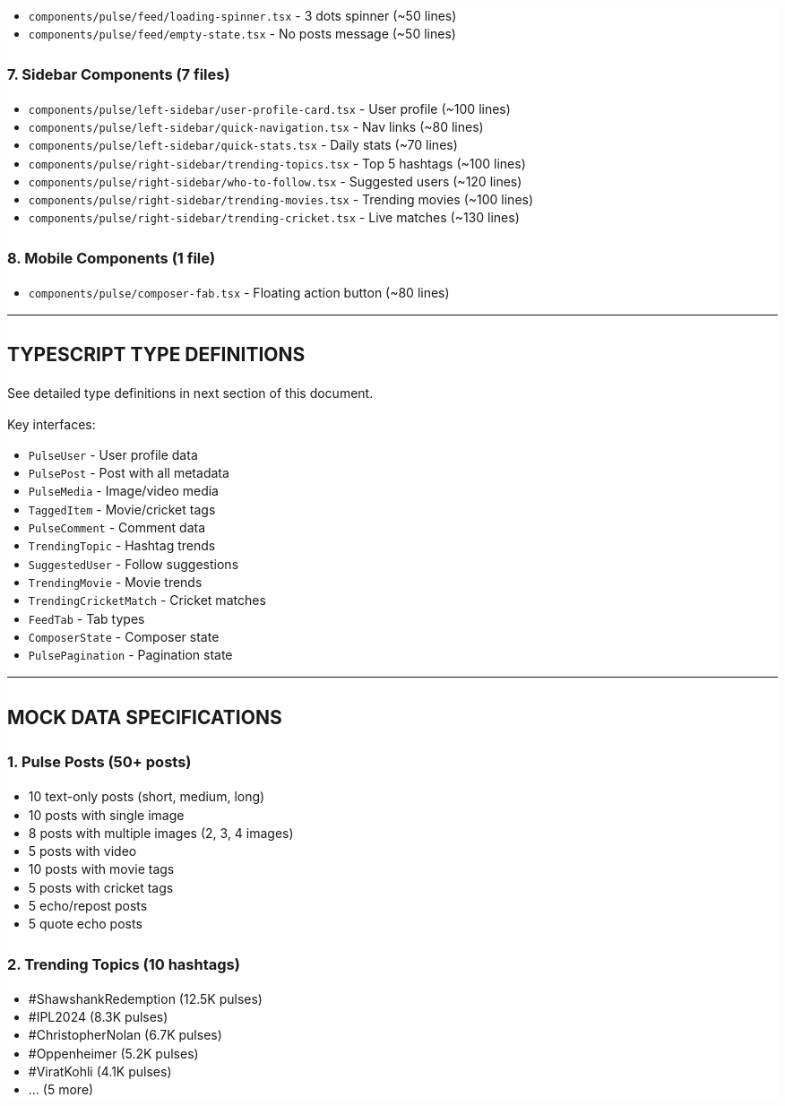 - `components/pulse/feed/loading-spinner.tsx` - 3 dots spinner (~50 lines)
- `components/pulse/feed/empty-state.tsx` - No posts message (~50 lines)

### **7. Sidebar Components (7 files)**
- `components/pulse/left-sidebar/user-profile-card.tsx` - User profile (~100 lines)
- `components/pulse/left-sidebar/quick-navigation.tsx` - Nav links (~80 lines)
- `components/pulse/left-sidebar/quick-stats.tsx` - Daily stats (~70 lines)
- `components/pulse/right-sidebar/trending-topics.tsx` - Top 5 hashtags (~100 lines)
- `components/pulse/right-sidebar/who-to-follow.tsx` - Suggested users (~120 lines)
- `components/pulse/right-sidebar/trending-movies.tsx` - Trending movies (~100 lines)
- `components/pulse/right-sidebar/trending-cricket.tsx` - Live matches (~130 lines)

### **8. Mobile Components (1 file)**
- `components/pulse/composer-fab.tsx` - Floating action button (~80 lines)

---

## **TYPESCRIPT TYPE DEFINITIONS**

See detailed type definitions in next section of this document.

Key interfaces:
- `PulseUser` - User profile data
- `PulsePost` - Post with all metadata
- `PulseMedia` - Image/video media
- `TaggedItem` - Movie/cricket tags
- `PulseComment` - Comment data
- `TrendingTopic` - Hashtag trends
- `SuggestedUser` - Follow suggestions
- `TrendingMovie` - Movie trends
- `TrendingCricketMatch` - Cricket matches
- `FeedTab` - Tab types
- `ComposerState` - Composer state
- `PulsePagination` - Pagination state

---

## **MOCK DATA SPECIFICATIONS**

### **1. Pulse Posts (50+ posts)**
- 10 text-only posts (short, medium, long)
- 10 posts with single image
- 8 posts with multiple images (2, 3, 4 images)
- 5 posts with video
- 10 posts with movie tags
- 5 posts with cricket tags
- 5 echo/repost posts
- 5 quote echo posts

### **2. Trending Topics (10 hashtags)**
- #ShawshankRedemption (12.5K pulses)
- #IPL2024 (8.3K pulses)
- #ChristopherNolan (6.7K pulses)
- #Oppenheimer (5.2K pulses)
- #ViratKohli (4.1K pulses)
- ... (5 more)
